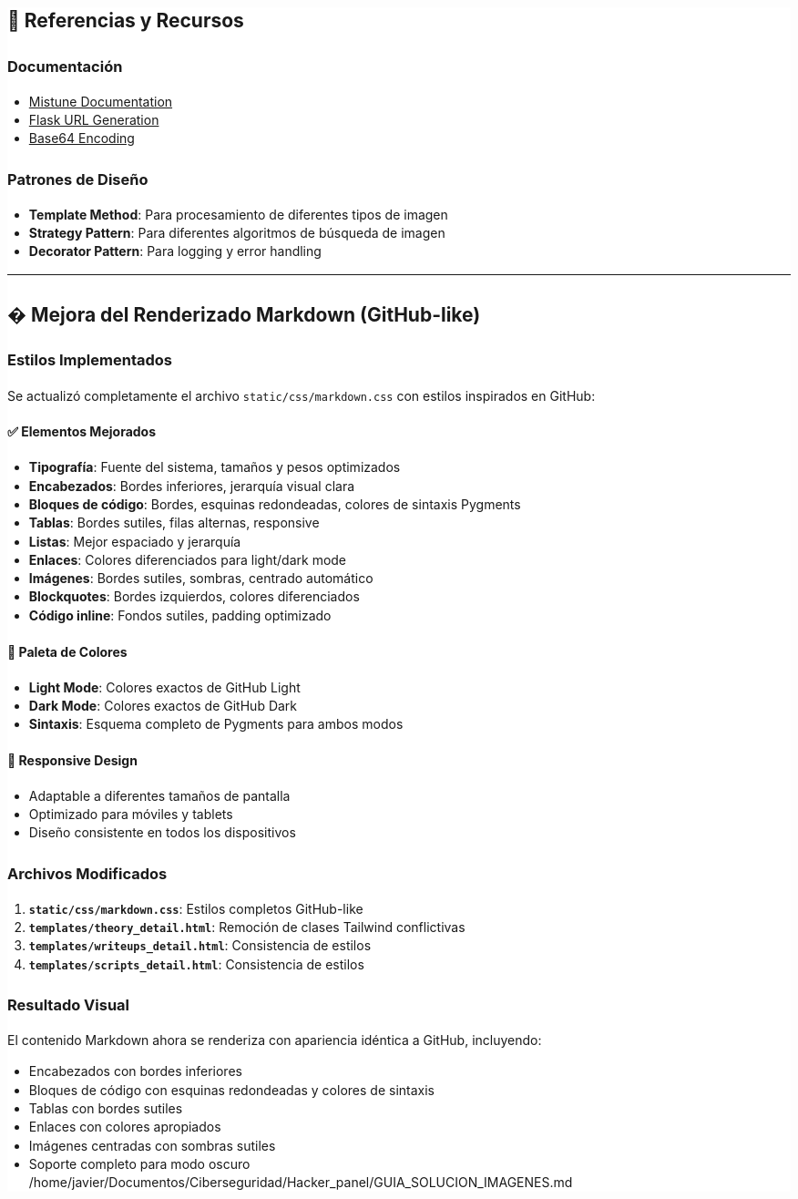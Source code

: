 
## 📖 **Referencias y Recursos**

### Documentación
- [Mistune Documentation](https://mistune.readthedocs.io/)
- [Flask URL Generation](https://flask.palletsprojects.com/en/2.3.x/api/#flask.url_for)
- [Base64 Encoding](https://docs.python.org/3/library/base64.html)

### Patrones de Diseño
- **Template Method**: Para procesamiento de diferentes tipos de imagen
- **Strategy Pattern**: Para diferentes algoritmos de búsqueda de imagen
- **Decorator Pattern**: Para logging y error handling

---

## � **Mejora del Renderizado Markdown (GitHub-like)**

### Estilos Implementados
Se actualizó completamente el archivo `static/css/markdown.css` con estilos inspirados en GitHub:

#### ✅ **Elementos Mejorados**
- **Tipografía**: Fuente del sistema, tamaños y pesos optimizados
- **Encabezados**: Bordes inferiores, jerarquía visual clara
- **Bloques de código**: Bordes, esquinas redondeadas, colores de sintaxis Pygments
- **Tablas**: Bordes sutiles, filas alternas, responsive
- **Listas**: Mejor espaciado y jerarquía
- **Enlaces**: Colores diferenciados para light/dark mode
- **Imágenes**: Bordes sutiles, sombras, centrado automático
- **Blockquotes**: Bordes izquierdos, colores diferenciados
- **Código inline**: Fondos sutiles, padding optimizado

#### 🎨 **Paleta de Colores**
- **Light Mode**: Colores exactos de GitHub Light
- **Dark Mode**: Colores exactos de GitHub Dark
- **Sintaxis**: Esquema completo de Pygments para ambos modos

#### 📱 **Responsive Design**
- Adaptable a diferentes tamaños de pantalla
- Optimizado para móviles y tablets
- Diseño consistente en todos los dispositivos

### Archivos Modificados
1. **`static/css/markdown.css`**: Estilos completos GitHub-like
2. **`templates/theory_detail.html`**: Remoción de clases Tailwind conflictivas
3. **`templates/writeups_detail.html`**: Consistencia de estilos
4. **`templates/scripts_detail.html`**: Consistencia de estilos

### Resultado Visual
El contenido Markdown ahora se renderiza con apariencia idéntica a GitHub, incluyendo:
- Encabezados con bordes inferiores
- Bloques de código con esquinas redondeadas y colores de sintaxis
- Tablas con bordes sutiles
- Enlaces con colores apropiados
- Imágenes centradas con sombras sutiles
- Soporte completo para modo oscuro</content>
<parameter name="filePath">/home/javier/Documentos/Ciberseguridad/Hacker_panel/GUIA_SOLUCION_IMAGENES.md